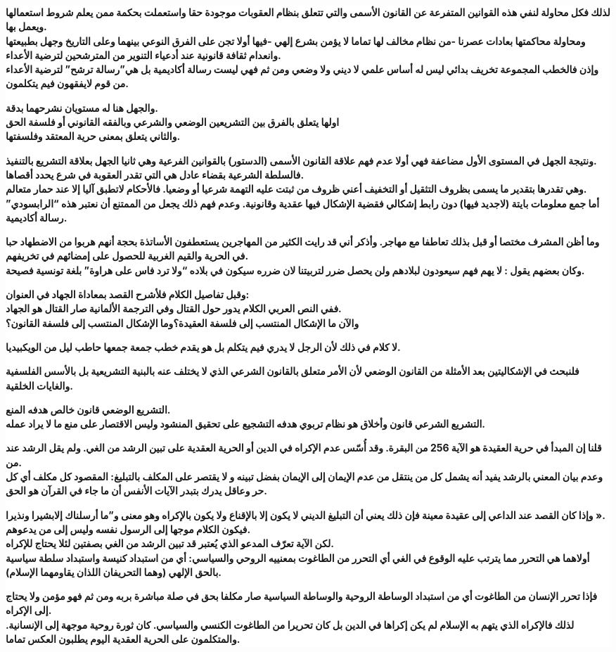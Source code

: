 **لذلك فكل محاولة لنفي هذه القوانين المتفرعة عن القانون الأسمى والتي تتعلق بنظام العقوبات موجودة حقا واستعملت بحكمة ممن يعلم شروط استعمالها ويعمل بها.  
ومحاولة محاكمتها بعادات عصرنا -من نظام مخالف لها تماما لا يؤمن بشرع إلهي -فيها أولا تجن على الفرق النوعي بينهما وعلى التاريخ وجهل بطبيعتها وانعدام ثقافة قانونية عند أدعياء التنوير من المترشحين لترضية الأعداء.  
وإذن فالخطب المجموعة تخريف بدائي ليس له أساس علمي لا ديني ولا وضعي ومن ثم فهي ليست رسالة أكاديمية بل هي”رسالة ترشح” لترضية الأعداء من قوم لايفقهون فيم يتكلمون.**

**والجهل هنا له مستويان نشرحهما بدقة.  
اولها يتعلق بالفرق بين التشريعين الوضعي والشرعي وبالفقه القانوني أو فلسفة الحق  
والثاني يتعلق بمعنى حرية المعتقد وفلسفتها.**

**ونتيجة الجهل في المستوى الأول مضاعفة فهي أولا عدم فهم علاقة القانون الأسمى (الدستور) بالقوانين الفرعية وهي ثانيا الجهل بعلاقة التشريع بالتنفيذ.  
فالسلطة الشرعية بقضاء عادل هي التي تقدر العقوبة في شرع يحدد أقصاها.  
وهي تقدرها بتقدير ما يسمى بظروف التثقيل أو التخفيف أعني ظروف من ثبتت عليه التهمة شرعيا أو وضعيا. فالأحكام لاتطبق آليا إلا عند حمار متعالم.  
أما جمع معلومات بايتة (لاجديد فيها) دون رابط إشكالي فقضية الإشكال فيها عقدية وقانونية. وعدم فهم ذلك يجعل من الممتنع أن نعتبر هذه “الرابسودي” رسالة أكاديمية.**

**وما أظن المشرف مختصا أو قبل بذلك تعاطفا مع مهاجر. وأذكر أني قد رايت الكثير من المهاجرين يستعطفون الأساتذة بحجة أنهم هربوا من الاضطهاد حبا في الحرية والقيم الغربية للحصول على إمضائهم في تخريفهم.  
وكان بعضهم يقول : لا يهم فهم سيعودون لبلادهم ولن يحصل ضرر لتربيتنا لان ضرره سيكون في بلاده “ولا ترد فاس على هراوة” بلغة تونسية فصيحة.**

**وقبل تفاصيل الكلام فلأشرح القصد بمعاداة الجهاد في العنوان:  
ففي النص العربي الكلام يدور حول القتال وفي الترجمة الألمانية صار القتال هو الجهاد.  
والآن ما الإشكال المنتسب إلى فلسفة العقيدة؟وما الإشكال المنتسب إلى فلسفة القانون؟**

**لا كلام في ذلك لأن الرجل لا يدري فيم يتكلم بل هو يقدم خطب جمعة جمعها حاطب ليل من الويكبيديا.**

**فلنبحث في الإشكاليتين بعد الأمثلة من القانون الوضعي لأن الأمر متعلق بالقانون الشرعي الذي لا يختلف عنه بالبنية التشريعية بل بالأسس الفلسفية والغايات الخلقية.**

**التشريع الوضعي قانون خالص هدفه المنع.  
التشريع الشرعي قانون وأخلاق هو نظام تربوي هدفه التشجيع على تحقيق المنشود وليس الاقتصار على منع ما لا يراد عمله.**

**قلنا إن المبدأ في حرية العقيدة هو الآية 256 من البقرة. وقد أُسّس عدم الإكراه في الدين أو الحرية العقدية على تبين الرشد من الغي. ولم يقل الرشد عند من.  
وعدم بيان المعني بالرشد يفيد أنه يشمل كل من ينتقل من عدم الإيمان إلى الإيمان بفضل تبينه و لا يقتصر على المكلف بالتبليغ: المقصود كل مكلف أي كل حر وعاقل يدرك بتبدر الآيات الأنفس أن ما جاء في القرآن هو الحق.**

**وإذا كان القصد عند الداعي إلى عقيدة معينة فإن ذلك يعني أن التبليغ الديني لا يكون إلا بالإقناع ولا يكون بالإكراه وهو معنى و”ما أرسلناك إلابشيرا ونذيرا ».  
فيكون الكلام موجها إلى الرسول نفسه وليس إلى من يدعوهم.  
لكن الآية تعرّف المدعو الذي يُعتبر قد تبين الرشد من الغي بصفتين لئلا يحتاج للإكراه.  
أولاهما هي التحرر مما يترتب عليه الوقوع في الغي أي التحرر من الطاغوت بمعنييه الروحي والسياسي: أي من استبداد كنيسة واستبداد سلطة سياسية بالحق الإلهي (وهما التحريفان اللذان يقاومهما الإسلام).**

**فإذا تحرر الإنسان من الطاغوت أي من استبداد الوساطة الروحية والوساطة السياسية صار مكلفا بحق في صلة مباشرة بربه ومن ثم فهو مؤمن ولا يحتاج إلى الإكراه.  
لذلك فالإكراه الذي يتهم به الإسلام لم يكن إكراها في الدين بل كان تحريرا من الطاغوت الكنسي والسياسي. كان ثورة روحية موجهة إلى الإنسانية. والمتكلمون على الحرية العقدية اليوم يطلبون العكس تماما.**
